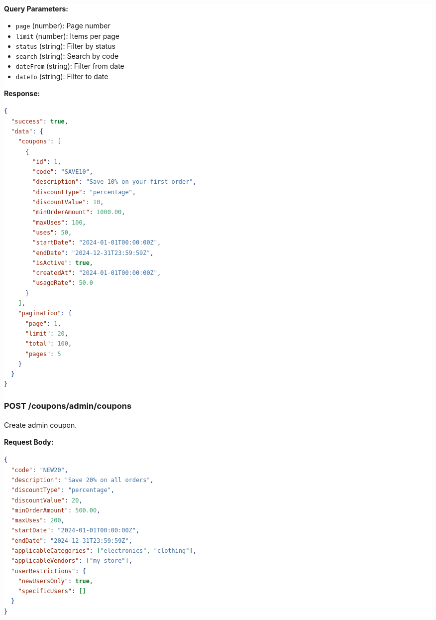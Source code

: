 **Query Parameters:**
- `page` (number): Page number
- `limit` (number): Items per page
- `status` (string): Filter by status
- `search` (string): Search by code
- `dateFrom` (string): Filter from date
- `dateTo` (string): Filter to date

**Response:**
```json
{
  "success": true,
  "data": {
    "coupons": [
      {
        "id": 1,
        "code": "SAVE10",
        "description": "Save 10% on your first order",
        "discountType": "percentage",
        "discountValue": 10,
        "minOrderAmount": 1000.00,
        "maxUses": 100,
        "uses": 50,
        "startDate": "2024-01-01T00:00:00Z",
        "endDate": "2024-12-31T23:59:59Z",
        "isActive": true,
        "createdAt": "2024-01-01T00:00:00Z",
        "usageRate": 50.0
      }
    ],
    "pagination": {
      "page": 1,
      "limit": 20,
      "total": 100,
      "pages": 5
    }
  }
}
```

### POST /coupons/admin/coupons
Create admin coupon.

**Request Body:**
```json
{
  "code": "NEW20",
  "description": "Save 20% on all orders",
  "discountType": "percentage",
  "discountValue": 20,
  "minOrderAmount": 500.00,
  "maxUses": 200,
  "startDate": "2024-01-01T00:00:00Z",
  "endDate": "2024-12-31T23:59:59Z",
  "applicableCategories": ["electronics", "clothing"],
  "applicableVendors": ["my-store"],
  "userRestrictions": {
    "newUsersOnly": true,
    "specificUsers": []
  }
}
```
